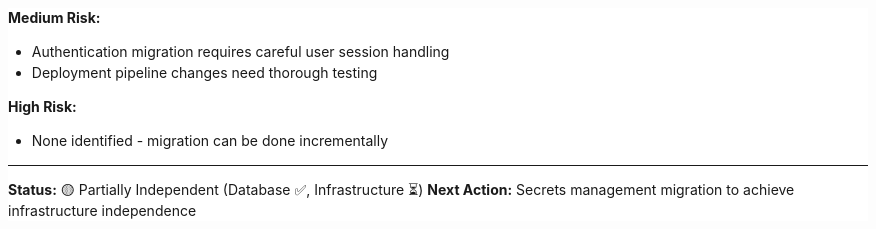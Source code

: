 **Medium Risk:**
- Authentication migration requires careful user session handling
- Deployment pipeline changes need thorough testing

**High Risk:**
- None identified - migration can be done incrementally

---

**Status:** 🟡 Partially Independent (Database ✅, Infrastructure ⏳)
**Next Action:** Secrets management migration to achieve infrastructure independence